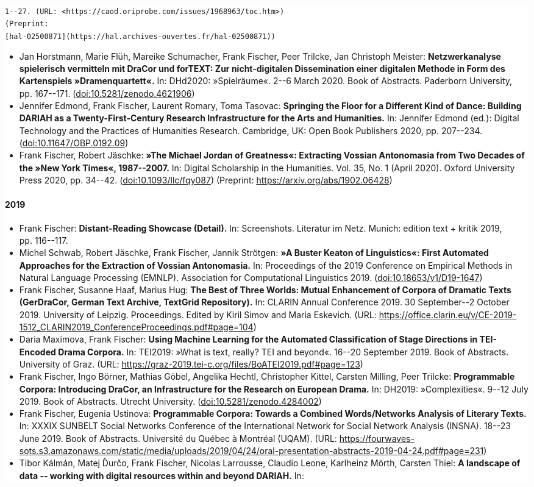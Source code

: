     1--27. (URL: <https://caod.oriprobe.com/issues/1968963/toc.htm>)
    (Preprint:
    [hal-02500871](https://hal.archives-ouvertes.fr/hal-02500871))
-   Jan Horstmann, Marie Flüh, Mareike Schumacher, Frank Fischer, Peer
    Trilcke, Jan Christoph Meister: **Netzwerkanalyse spielerisch
    vermitteln mit DraCor und forTEXT: Zur nicht-digitalen Dissemination
    einer digitalen Methode in Form des Kartenspiels »Dramenquartett«.**
    In: DHd2020: »Spielräume«. 2--6 March 2020. Book of Abstracts.
    Paderborn University, pp. 167--171.
    ([doi:10.5281/zenodo.4621906](https://doi.org/10.5281/zenodo.4621906))
-   Jennifer Edmond, Frank Fischer, Laurent Romary, Toma Tasovac:
    **Springing the Floor for a Different Kind of Dance: Building DARIAH
    as a Twenty-First-Century Research Infrastructure for the Arts and
    Humanities.** In: Jennifer Edmond (ed.): Digital Technology and the
    Practices of Humanities Research. Cambridge, UK: Open Book
    Publishers 2020, pp. 207--234.
    ([doi:10.11647/OBP.0192.09](https://doi.org/10.11647/OBP.0192.09))
-   Frank Fischer, Robert Jäschke: **»The Michael Jordan of Greatness«:
    Extracting Vossian Antonomasia from Two Decades of the »New York
    Times«, 1987--2007.** In: Digital Scholarship in the Humanities.
    Vol. 35, No. 1 (April 2020). Oxford University Press 2020,
    pp. 34--42.
    ([doi:10.1093/llc/fqy087](https://www.doi.org/10.1093/llc/fqy087))
    (Preprint: <https://arxiv.org/abs/1902.06428>)

#### 2019

-   Frank Fischer: **Distant-Reading Showcase (Detail).** In:
    Screenshots. Literatur im Netz. Munich: edition text + kritik 2019,
    pp. 116--117.
-   Michel Schwab, Robert Jäschke, Frank Fischer, Jannik Strötgen: **»A
    Buster Keaton of Linguistics«: First Automated Approaches for the
    Extraction of Vossian Antonomasia.** In: Proceedings of the 2019
    Conference on Empirical Methods in Natural Language Processing
    (EMNLP). Association for Computational Linguistics 2019.
    ([doi:10.18653/v1/D19-1647](https://dx.doi.org/10.18653/v1/D19-1647))
-   Frank Fischer, Susanne Haaf, Marius Hug: **The Best of Three Worlds:
    Mutual Enhancement of Corpora of Dramatic Texts (GerDraCor, German
    Text Archive, TextGrid Repository).** In: CLARIN Annual
    Conference 2019. 30 September--2 October 2019. University of
    Leipzig. Proceedings. Edited by Kiril Simov and Maria Eskevich.
    (URL:
    <https://office.clarin.eu/v/CE-2019-1512_CLARIN2019_ConferenceProceedings.pdf#page=104>)
-   Daria Maximova, Frank Fischer: **Using Machine Learning for the
    Automated Classification of Stage Directions in TEI-Encoded Drama
    Corpora.** In: TEI2019: »What is text, really? TEI and beyond«.
    16--20 September 2019. Book of Abstracts. University of Graz. (URL:
    <https://graz-2019.tei-c.org/files/BoATEI2019.pdf#page=123>)
-   Frank Fischer, Ingo Börner, Mathias Göbel, Angelika Hechtl,
    Christopher Kittel, Carsten Milling, Peer Trilcke: **Programmable
    Corpora: Introducing DraCor, an Infrastructure for the Research on
    European Drama.** In: DH2019: »Complexities«. 9--12 July 2019. Book
    of Abstracts. Utrecht University.
    ([doi:10.5281/zenodo.4284002](https://doi.org/10.5281/zenodo.4284002))
-   Frank Fischer, Eugenia Ustinova: **Programmable Corpora: Towards a
    Combined Words/Networks Analysis of Literary Texts.** In: XXXIX
    SUNBELT Social Networks Conference of the International Network for
    Social Network Analysis (INSNA). 18--23 June 2019. Book of
    Abstracts. Université du Québec à Montréal (UQAM). (URL:
    <https://fourwaves-sots.s3.amazonaws.com/static/media/uploads/2019/04/24/oral-presentation-abstracts-2019-04-24.pdf#page=231>)
-   Tibor Kálmán, Matej Ďurčo, Frank Fischer, Nicolas Larrousse, Claudio
    Leone, Karlheinz Mörth, Carsten Thiel: **A landscape of data --
    working with digital resources within and beyond DARIAH.** In: